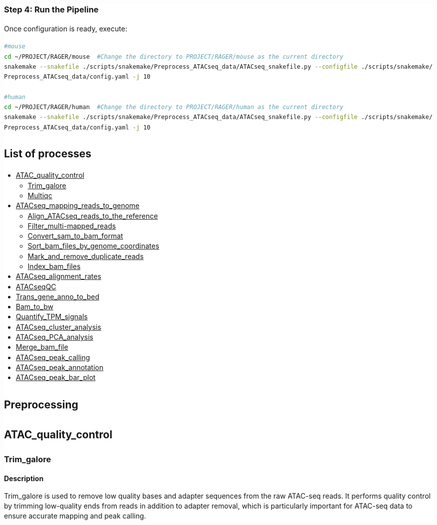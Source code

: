 ### **Step 4: Run the Pipeline**

Once configuration is ready, execute:

```bash
#mouse
cd ~/PROJECT/RAGER/mouse  #Change the directory to PROJECT/RAGER/mouse as the current directory
snakemake --snakefile ./scripts/snakemake/Preprocess_ATACseq_data/ATACseq_snakefile.py --configfile ./scripts/snakemake/Preprocess_ATACseq_data/config.yaml -j 10

#human
cd ~/PROJECT/RAGER/human  #Change the directory to PROJECT/RAGER/human as the current directory
snakemake --snakefile ./scripts/snakemake/Preprocess_ATACseq_data/ATACseq_snakefile.py --configfile ./scripts/snakemake/Preprocess_ATACseq_data/config.yaml -j 10
```
## **List of processes**
- [ATAC_quality_control](#atac_quality_control)
  - [Trim_galore](#trim_galore)
  - [Multiqc](#multiqc)
- [ATACseq_mapping_reads_to_genome](#atacseq_mapping_reads_to_genome)
  - [Align_ATACseq_reads_to_the_reference](#align_atacseq_reads_to_the_reference)
  - [Filter_multi-mapped_reads](#filter_multi-mapped_reads)
  - [Convert_sam_to_bam_format](#convert_sam_to_bam_format)
  - [Sort_bam_files_by_genome_coordinates](#sortbam_files_by_genome_coordinates)
  - [Mark_and_remove_duplicate_reads](#mark_and_remove_duplicate_reads_using_picard)
  - [Index_bam_files](#index_bam_files_using_samtools)
- [ATACseq_alignment_rates](#atacseq_alignment_rates)
- [ATACseqQC](#atacseqqc)
- [Trans_gene_anno_to_bed](#trans_gene_anno_to_bed)
- [Bam_to_bw](#bam_to_bw)
- [Quantify_TPM_signals](#quantify-tpm-signals)
- [ATACseq_cluster_analysis](#atacseq_cluster_analysis)
- [ATACseq_PCA_analysis](#atacseq_pca_analysis)
- [Merge_bam_file](#merge_bam_file)
- [ATACseq_peak_calling](#atacseq_peak_calling)
- [ATACseq_peak_annotation](#atacseq_peak_annotation)
- [ATACseq_peak_bar_plot](#atacseq_peak_bar_plot)

## **Preprocessing**

## ATAC_quality_control

### **Trim_galore**

**Description**

Trim_galore is used to remove low quality bases and adapter sequences from the raw ATAC-seq reads. It performs quality control by trimming low-quality ends from reads in addition to adapter removal, which is particularly important for ATAC-seq data to ensure accurate mapping and peak calling.
